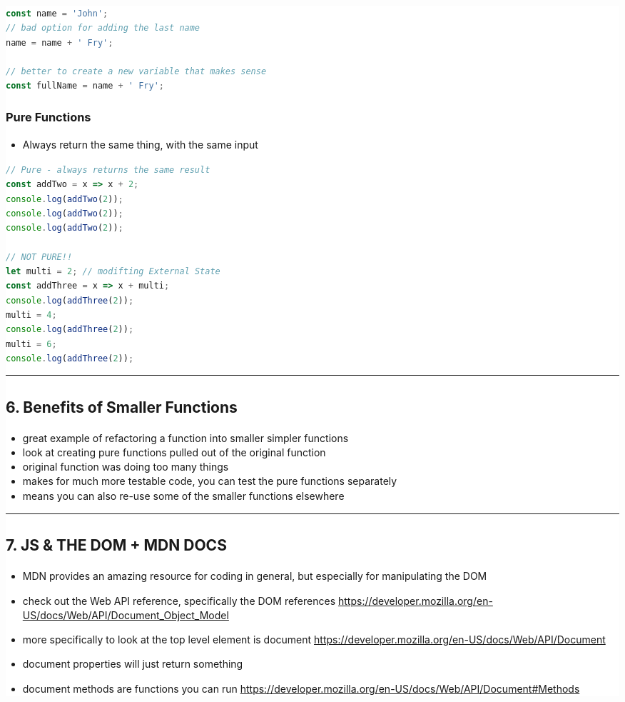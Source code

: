 ```javascript
const name = 'John';
// bad option for adding the last name
name = name + ' Fry';

// better to create a new variable that makes sense
const fullName = name + ' Fry';
```

### Pure Functions

- Always return the same thing, with the same input

```javascript
// Pure - always returns the same result
const addTwo = x => x + 2;
console.log(addTwo(2));
console.log(addTwo(2));
console.log(addTwo(2));

// NOT PURE!!
let multi = 2; // modifting External State
const addThree = x => x + multi;
console.log(addThree(2));
multi = 4;
console.log(addThree(2));
multi = 6;
console.log(addThree(2));
```

---

## 6. Benefits of Smaller Functions

- great example of refactoring a function into smaller simpler functions
- look at creating pure functions pulled out of the original function
- original function was doing too many things
- makes for much more testable code, you can test the pure functions separately
- means you can also re-use some of the smaller functions elsewhere

---

## 7. JS & THE DOM + MDN DOCS

- MDN provides an amazing resource for coding in general, but especially for manipulating the DOM
- check out the Web API reference, specifically the DOM references
  https://developer.mozilla.org/en-US/docs/Web/API/Document_Object_Model

- more specifically to look at the top level element is document
  https://developer.mozilla.org/en-US/docs/Web/API/Document

- document properties will just return something
- document methods are functions you can run
  https://developer.mozilla.org/en-US/docs/Web/API/Document#Methods
